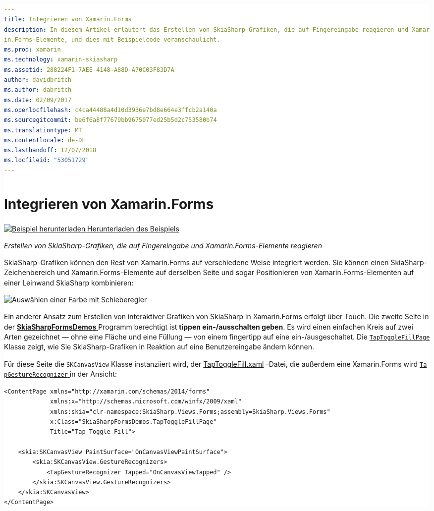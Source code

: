 ```yaml
---
title: Integrieren von Xamarin.Forms
description: In diesem Artikel erläutert das Erstellen von SkiaSharp-Grafiken, die auf Fingereingabe reagieren und Xamarin.Forms-Elemente, und dies mit Beispielcode veranschaulicht.
ms.prod: xamarin
ms.technology: xamarin-skiasharp
ms.assetid: 288224F1-7AEE-4148-A88D-A70C03F83D7A
author: davidbritch
ms.author: dabritch
ms.date: 02/09/2017
ms.openlocfilehash: c4ca44488a4d10d3936e7bd8e664e3ffcb2a140a
ms.sourcegitcommit: be6f6a8f77679bb9675077ed25b5d2c753580b74
ms.translationtype: MT
ms.contentlocale: de-DE
ms.lasthandoff: 12/07/2018
ms.locfileid: "53051729"
---
```

# <a name="integrating-with-xamarinforms"></a>Integrieren von Xamarin.Forms

[![Beispiel herunterladen](~/media/shared/download.png) Herunterladen des Beispiels](https://developer.xamarin.com/samples/xamarin-forms/SkiaSharpForms/Demos/)

_Erstellen von SkiaSharp-Grafiken, die auf Fingereingabe und Xamarin.Forms-Elemente reagieren_

SkiaSharp-Grafiken können den Rest von Xamarin.Forms auf verschiedene Weise integriert werden. Sie können einen SkiaSharp-Zeichenbereich und Xamarin.Forms-Elemente auf derselben Seite und sogar Positionieren von Xamarin.Forms-Elementen auf einer Leinwand SkiaSharp kombinieren:

![](integration-images/integrationexample.png "Auswählen einer Farbe mit Schieberegler")

Ein anderer Ansatz zum Erstellen von interaktiver Grafiken von SkiaSharp in Xamarin.Forms erfolgt über Touch.
Die zweite Seite in der [ **SkiaSharpFormsDemos** ](https://developer.xamarin.com/samples/xamarin-forms/SkiaSharpForms/Demos/) Programm berechtigt ist **tippen ein-/ausschalten geben**. Es wird einen einfachen Kreis auf zwei Arten gezeichnet &mdash; ohne eine Fläche und eine Füllung &mdash; von einem fingertipp auf eine ein-/ausgeschaltet. Die [ `TapToggleFillPage` ](https://github.com/xamarin/xamarin-forms-samples/blob/master/SkiaSharpForms/Demos/Demos/SkiaSharpFormsDemos/Basics/TapToggleFillPage.xaml.cs) Klasse zeigt, wie Sie SkiaSharp-Grafiken in Reaktion auf eine Benutzereingabe ändern können.

Für diese Seite die `SKCanvasView` Klasse instanziiert wird, der [TapToggleFill.xaml](https://github.com/xamarin/xamarin-forms-samples/blob/master/SkiaSharpForms/Demos/Demos/SkiaSharpFormsDemos/Basics/TapToggleFillPage.xaml) -Datei, die außerdem eine Xamarin.Forms wird [ `TapGestureRecognizer` ](xref:Xamarin.Forms.TapGestureRecognizer) in der Ansicht:

```xaml
<ContentPage xmlns="http://xamarin.com/schemas/2014/forms"
             xmlns:x="http://schemas.microsoft.com/winfx/2009/xaml"
             xmlns:skia="clr-namespace:SkiaSharp.Views.Forms;assembly=SkiaSharp.Views.Forms"
             x:Class="SkiaSharpFormsDemos.TapToggleFillPage"
             Title="Tap Toggle Fill">

    <skia:SKCanvasView PaintSurface="OnCanvasViewPaintSurface">
        <skia:SKCanvasView.GestureRecognizers>
            <TapGestureRecognizer Tapped="OnCanvasViewTapped" />
        </skia:SKCanvasView.GestureRecognizers>
    </skia:SKCanvasView>
</ContentPage>
```

